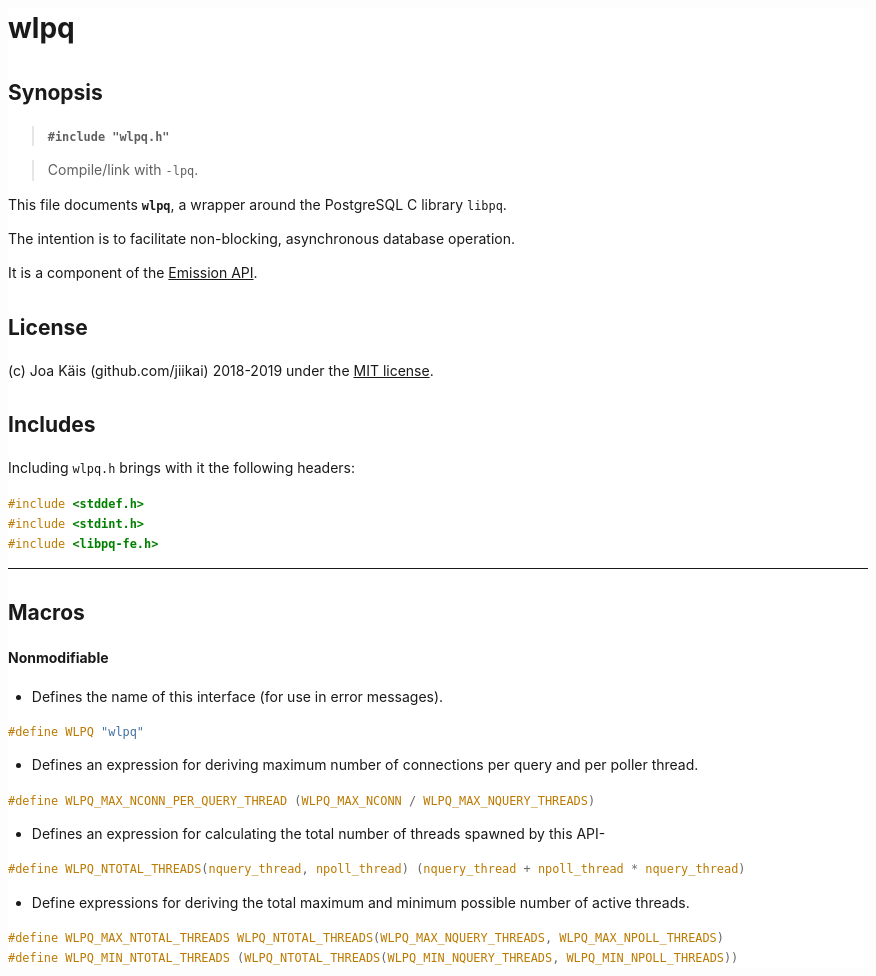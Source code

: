 # ‪wlpq

## Synopsis

>__`#include "wlpq.h"`__

> Compile/link with `-lpq`.

This file documents __`wlpq`__, a wrapper around the PostgreSQL C library `libpq`.

The intention is to facilitate non-blocking, asynchronous database operation.

It is a component of the [Emission API](emiss_api.md).



## License

(c) Joa Käis (github.com/jiikai) 2018-2019 under the [MIT license](../LICENSE.md).

## Includes

Including `wlpq.h` brings with it the following headers:

```c
#include <stddef.h>
#include <stdint.h>
#include <libpq-fe.h>
```

***
## Macros

#### Nonmodifiable

- Defines the name of this interface (for use in error messages).
```c
#define WLPQ "wlpq"
```

- Defines an expression for deriving maximum number of connections per query and per poller thread.
```c
#define WLPQ_MAX_NCONN_PER_QUERY_THREAD (WLPQ_MAX_NCONN / WLPQ_MAX_NQUERY_THREADS)
```

- Defines an expression for calculating the total number of threads spawned by this API-
```c
#define WLPQ_NTOTAL_THREADS(nquery_thread, npoll_thread) (nquery_thread + npoll_thread * nquery_thread)
```

- Define expressions for deriving the total maximum and minimum possible number of active threads.
```c
#define WLPQ_MAX_NTOTAL_THREADS WLPQ_NTOTAL_THREADS(WLPQ_MAX_NQUERY_THREADS, WLPQ_MAX_NPOLL_THREADS)
#define WLPQ_MIN_NTOTAL_THREADS (WLPQ_NTOTAL_THREADS(WLPQ_MIN_NQUERY_THREADS, WLPQ_MIN_NPOLL_THREADS))
```
